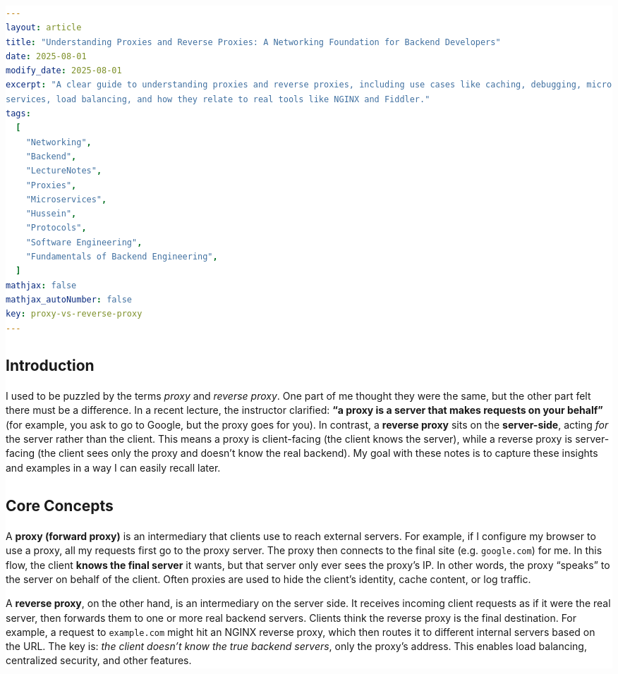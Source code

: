 ```yaml
---
layout: article
title: "Understanding Proxies and Reverse Proxies: A Networking Foundation for Backend Developers"
date: 2025-08-01
modify_date: 2025-08-01
excerpt: "A clear guide to understanding proxies and reverse proxies, including use cases like caching, debugging, microservices, load balancing, and how they relate to real tools like NGINX and Fiddler."
tags:
  [
    "Networking",
    "Backend",
    "LectureNotes",
    "Proxies",
    "Microservices",
    "Hussein",
    "Protocols",
    "Software Engineering",
    "Fundamentals of Backend Engineering",
  ]
mathjax: false
mathjax_autoNumber: false
key: proxy-vs-reverse-proxy
---
```


## Introduction

I used to be puzzled by the terms _proxy_ and _reverse proxy_. One part of me thought they were the same, but the other part felt there must be a difference. In a recent lecture, the instructor clarified: **“a proxy is a server that makes requests on your behalf”** (for example, you ask to go to Google, but the proxy goes for you). In contrast, a **reverse proxy** sits on the **server-side**, acting _for_ the server rather than the client. This means a proxy is client-facing (the client knows the server), while a reverse proxy is server-facing (the client sees only the proxy and doesn’t know the real backend). My goal with these notes is to capture these insights and examples in a way I can easily recall later.

## Core Concepts

A **proxy (forward proxy)** is an intermediary that clients use to reach external servers. For example, if I configure my browser to use a proxy, all my requests first go to the proxy server. The proxy then connects to the final site (e.g. `google.com`) for me. In this flow, the client **knows the final server** it wants, but that server only ever sees the proxy’s IP. In other words, the proxy “speaks” to the server on behalf of the client. Often proxies are used to hide the client’s identity, cache content, or log traffic.

A **reverse proxy**, on the other hand, is an intermediary on the server side. It receives incoming client requests as if it were the real server, then forwards them to one or more real backend servers. Clients think the reverse proxy is the final destination. For example, a request to `example.com` might hit an NGINX reverse proxy, which then routes it to different internal servers based on the URL. The key is: _the client doesn’t know the true backend servers_, only the proxy’s address. This enables load balancing, centralized security, and other features.

